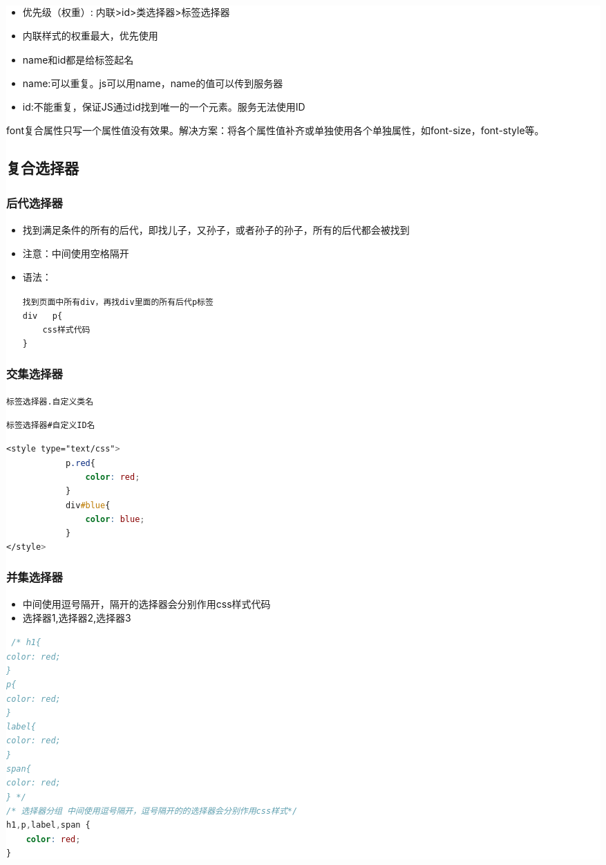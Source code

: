   - 优先级（权重）: 内联>id>类选择器>标签选择器
  - 内联样式的权重最大，优先使用

  

- name和id都是给标签起名
- name:可以重复。js可以用name，name的值可以传到服务器
- id:不能重复，保证JS通过id找到唯一的一个元素。服务无法使用ID



font复合属性只写一个属性值没有效果。解决方案：将各个属性值补齐或单独使用各个单独属性，如font-size，font-style等。

## 复合选择器

### 后代选择器

- 找到满足条件的所有的后代，即找儿子，又孙子，或者孙子的孙子，所有的后代都会被找到

- 注意：中间使用空格隔开

- 语法：

  ```css
  找到页面中所有div，再找div里面的所有后代p标签
  div   p{
      css样式代码
  }
  ```

### 交集选择器

`标签选择器.自定义类名`

`标签选择器#自定义ID名`

```css
<style type="text/css">
            p.red{
                color: red;
            }
            div#blue{
                color: blue;
            }
</style>
```

### 并集选择器

- 中间使用逗号隔开，隔开的选择器会分别作用css样式代码
- 选择器1,选择器2,选择器3

```css
 /* h1{
color: red;
}
p{
color: red;
}
label{
color: red;
}
span{
color: red;
} */
/* 选择器分组 中间使用逗号隔开，逗号隔开的的选择器会分别作用css样式*/
h1,p,label,span {
    color: red;
}
```
